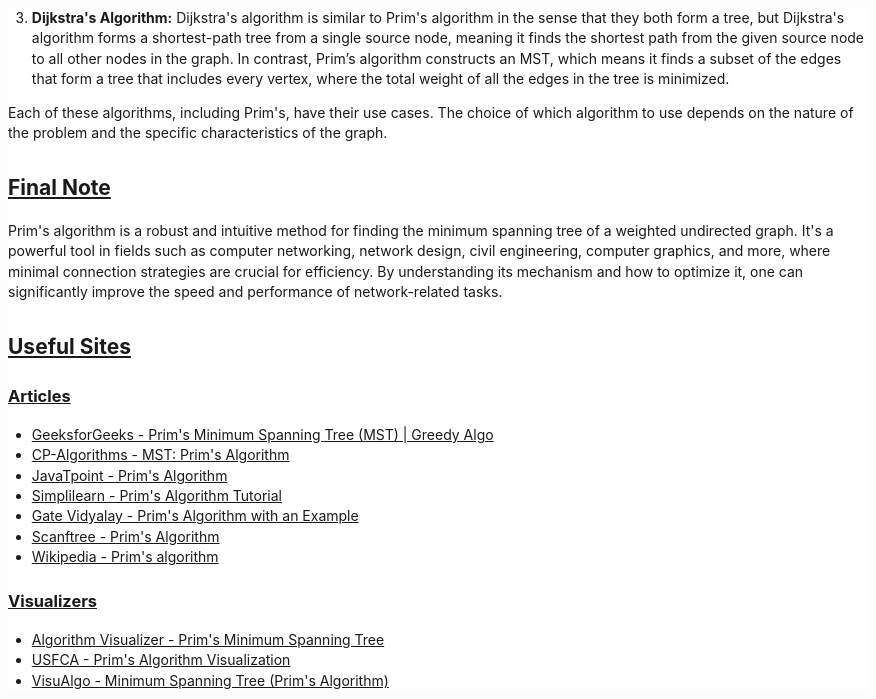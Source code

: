3. **Dijkstra's Algorithm:** Dijkstra's algorithm is similar to Prim's algorithm in the sense that they both form a tree, but Dijkstra's algorithm forms a shortest-path tree from a single source node, meaning it finds the shortest path from the given source node to all other nodes in the graph. In contrast, Prim’s algorithm constructs an MST, which means it finds a subset of the edges that form a tree that includes every vertex, where the total weight of all the edges in the tree is minimized.

Each of these algorithms, including Prim's, have their use cases. The choice of which algorithm to use depends on the nature of the problem and the specific characteristics of the graph.

## [Final Note](#table-of-contents)

Prim's algorithm is a robust and intuitive method for finding the minimum spanning tree of a weighted undirected graph. It's a powerful tool in fields such as computer networking, network design, civil engineering, computer graphics, and more, where minimal connection strategies are crucial for efficiency. By understanding its mechanism and how to optimize it, one can significantly improve the speed and performance of network-related tasks.

## [Useful Sites](#table-of-contents)
### [Articles](#table-of-contents)
- [GeeksforGeeks - Prim's Minimum Spanning Tree (MST) | Greedy Algo](https://www.geeksforgeeks.org/prims-minimum-spanning-tree-mst-greedy-algo-5/)
- [CP-Algorithms - MST: Prim's Algorithm](https://cp-algorithms.com/graph/mst_prim.html#sparse-graphs-om-log-n)
- [JavaTpoint - Prim's Algorithm](https://www.javatpoint.com/prim-algorithm)
- [Simplilearn - Prim's Algorithm Tutorial](https://www.simplilearn.com/tutorials/data-structure-tutorial/prims-algorithm)
- [Gate Vidyalay - Prim's Algorithm with an Example](https://www.gatevidyalay.com/prims-algorithm-prim-algorithm-example/)
- [Scanftree - Prim's Algorithm](https://scanftree.com/Data_Structure/prim's-algorithm)
- [Wikipedia - Prim's algorithm](https://en.wikipedia.org/wiki/Prim%27s_algorithm)

### [Visualizers](#table-of-contents)
- [Algorithm Visualizer - Prim's Minimum Spanning Tree](https://algorithm-visualizer.org/greedy/prims-minimum-spanning-tree)
- [USFCA - Prim's Algorithm Visualization](https://www.cs.usfca.edu/~galles/visualization/Prim.html)
- [VisuAlgo - Minimum Spanning Tree (Prim's Algorithm)](https://visualgo.net/en/mst)

